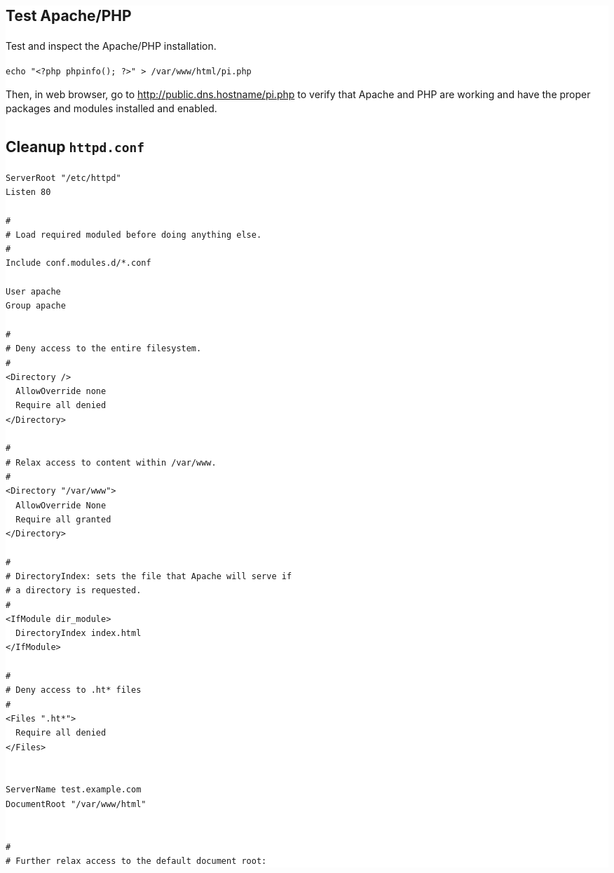
## Test Apache/PHP

Test and inspect the Apache/PHP installation.

```
echo "<?php phpinfo(); ?>" > /var/www/html/pi.php
```

Then, in web browser, go to http://public.dns.hostname/pi.php to verify that Apache and PHP are working and have the proper packages and modules installed and enabled.


## Cleanup `httpd.conf`

```
ServerRoot "/etc/httpd"
Listen 80

#
# Load required moduled before doing anything else.
#
Include conf.modules.d/*.conf

User apache
Group apache

#
# Deny access to the entire filesystem.
#
<Directory />
  AllowOverride none
  Require all denied
</Directory>

#
# Relax access to content within /var/www.
#
<Directory "/var/www">
  AllowOverride None
  Require all granted
</Directory>

#
# DirectoryIndex: sets the file that Apache will serve if
# a directory is requested.
#
<IfModule dir_module>
  DirectoryIndex index.html
</IfModule>

#
# Deny access to .ht* files
#
<Files ".ht*">
  Require all denied
</Files>


ServerName test.example.com
DocumentRoot "/var/www/html"


#
# Further relax access to the default document root:
```